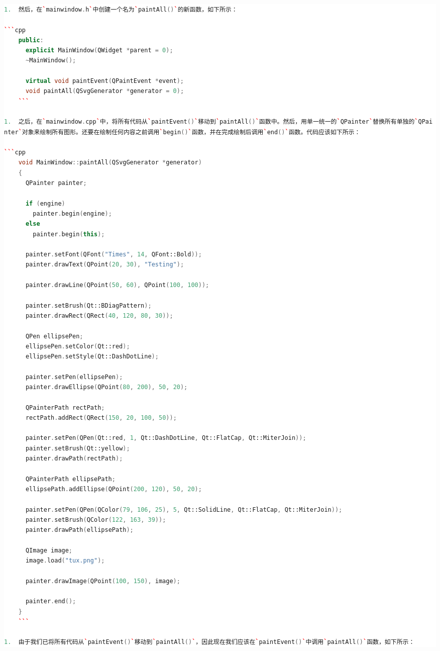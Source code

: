 ```cpp
1.  然后，在`mainwindow.h`中创建一个名为`paintAll()`的新函数，如下所示：

```cpp
    public:
      explicit MainWindow(QWidget *parent = 0);
      ~MainWindow();

      virtual void paintEvent(QPaintEvent *event);
      void paintAll(QSvgGenerator *generator = 0);
    ```

1.  之后，在`mainwindow.cpp`中，将所有代码从`paintEvent()`移动到`paintAll()`函数中。然后，用单一统一的`QPainter`替换所有单独的`QPainter`对象来绘制所有图形。还要在绘制任何内容之前调用`begin()`函数，并在完成绘制后调用`end()`函数。代码应该如下所示：

```cpp
    void MainWindow::paintAll(QSvgGenerator *generator)
    {
      QPainter painter;

      if (engine)
        painter.begin(engine);
      else
        painter.begin(this);

      painter.setFont(QFont("Times", 14, QFont::Bold));
      painter.drawText(QPoint(20, 30), "Testing");

      painter.drawLine(QPoint(50, 60), QPoint(100, 100));

      painter.setBrush(Qt::BDiagPattern);
      painter.drawRect(QRect(40, 120, 80, 30));

      QPen ellipsePen;
      ellipsePen.setColor(Qt::red);
      ellipsePen.setStyle(Qt::DashDotLine);

      painter.setPen(ellipsePen);
      painter.drawEllipse(QPoint(80, 200), 50, 20);

      QPainterPath rectPath;
      rectPath.addRect(QRect(150, 20, 100, 50));

      painter.setPen(QPen(Qt::red, 1, Qt::DashDotLine, Qt::FlatCap, Qt::MiterJoin));
      painter.setBrush(Qt::yellow);
      painter.drawPath(rectPath);

      QPainterPath ellipsePath;
      ellipsePath.addEllipse(QPoint(200, 120), 50, 20);

      painter.setPen(QPen(QColor(79, 106, 25), 5, Qt::SolidLine, Qt::FlatCap, Qt::MiterJoin));
      painter.setBrush(QColor(122, 163, 39));
      painter.drawPath(ellipsePath);

      QImage image;
      image.load("tux.png");

      painter.drawImage(QPoint(100, 150), image);

      painter.end();
    }
    ```

1.  由于我们已将所有代码从`paintEvent()`移动到`paintAll()`，因此现在我们应该在`paintEvent()`中调用`paintAll()`函数，如下所示：
```